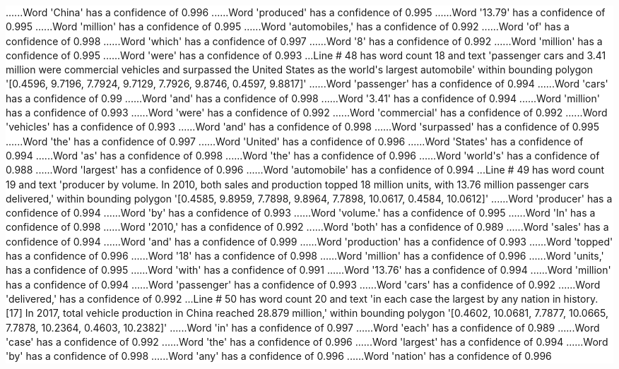 ......Word 'China' has a confidence of 0.996
......Word 'produced' has a confidence of 0.995
......Word '13.79' has a confidence of 0.995
......Word 'million' has a confidence of 0.995
......Word 'automobiles,' has a confidence of 0.992
......Word 'of' has a confidence of 0.998
......Word 'which' has a confidence of 0.997
......Word '8' has a confidence of 0.992
......Word 'million' has a confidence of 0.995
......Word 'were' has a confidence of 0.993
...Line # 48 has word count 18 and text 'passenger cars and 3.41 million were commercial vehicles and surpassed the United States as the world's largest automobile' within bounding polygon '[0.4596, 9.7196, 7.7924, 9.7129, 7.7926, 9.8746, 0.4597, 9.8817]'
......Word 'passenger' has a confidence of 0.994
......Word 'cars' has a confidence of 0.99
......Word 'and' has a confidence of 0.998
......Word '3.41' has a confidence of 0.994
......Word 'million' has a confidence of 0.993
......Word 'were' has a confidence of 0.992
......Word 'commercial' has a confidence of 0.992
......Word 'vehicles' has a confidence of 0.993
......Word 'and' has a confidence of 0.998
......Word 'surpassed' has a confidence of 0.995
......Word 'the' has a confidence of 0.997
......Word 'United' has a confidence of 0.996
......Word 'States' has a confidence of 0.994
......Word 'as' has a confidence of 0.998
......Word 'the' has a confidence of 0.996
......Word 'world's' has a confidence of 0.988
......Word 'largest' has a confidence of 0.996
......Word 'automobile' has a confidence of 0.994
...Line # 49 has word count 19 and text 'producer by volume. In 2010, both sales and production topped 18 million units, with 13.76 million passenger cars delivered,' within bounding polygon '[0.4585, 9.8959, 7.7898, 9.8964, 7.7898, 10.0617, 0.4584, 10.0612]'
......Word 'producer' has a confidence of 0.994
......Word 'by' has a confidence of 0.993
......Word 'volume.' has a confidence of 0.995
......Word 'In' has a confidence of 0.998
......Word '2010,' has a confidence of 0.992
......Word 'both' has a confidence of 0.989
......Word 'sales' has a confidence of 0.994
......Word 'and' has a confidence of 0.999
......Word 'production' has a confidence of 0.993
......Word 'topped' has a confidence of 0.996
......Word '18' has a confidence of 0.998
......Word 'million' has a confidence of 0.996
......Word 'units,' has a confidence of 0.995
......Word 'with' has a confidence of 0.991
......Word '13.76' has a confidence of 0.994
......Word 'million' has a confidence of 0.994
......Word 'passenger' has a confidence of 0.993
......Word 'cars' has a confidence of 0.992
......Word 'delivered,' has a confidence of 0.992
...Line # 50 has word count 20 and text 'in each case the largest by any nation in history.[17] In 2017, total vehicle production in China reached 28.879 million,' within bounding polygon '[0.4602, 10.0681, 7.7877, 10.0665, 7.7878, 10.2364, 0.4603, 10.2382]'
......Word 'in' has a confidence of 0.997
......Word 'each' has a confidence of 0.989
......Word 'case' has a confidence of 0.992
......Word 'the' has a confidence of 0.996
......Word 'largest' has a confidence of 0.994
......Word 'by' has a confidence of 0.998
......Word 'any' has a confidence of 0.996
......Word 'nation' has a confidence of 0.996